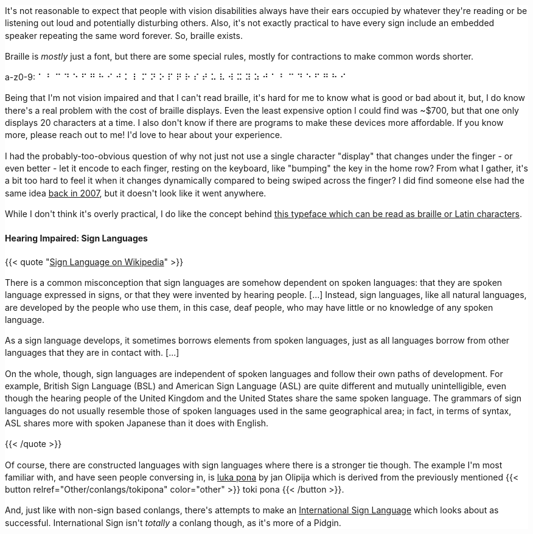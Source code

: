 It's not reasonable to expect that people with vision disabilities always have their ears occupied by whatever they're reading or be listening out loud and potentially disturbing others. Also, it's not exactly practical to have every sign include an embedded speaker repeating the same word forever. So, braille exists.

Braille is *mostly* just a font, but there are some special rules, mostly for contractions to make common words shorter. 

a-z0-9: ⠁ ⠃ ⠉ ⠙ ⠑ ⠋ ⠛ ⠓ ⠊ ⠚ ⠅ ⠇ ⠍ ⠝ ⠕ ⠏ ⠟ ⠗ ⠎ ⠞ ⠥ ⠧ ⠺ ⠭ ⠽ ⠵ ⠚ ⠁ ⠃ ⠉ ⠙ ⠑ ⠋ ⠛ ⠓ ⠊

Being that I'm not vision impaired and that I can't read braille, it's hard for me to know what is good or bad about it, but, I do know there's a real problem with the cost of braille displays. Even the least expensive option I could find was ~$700, but that one only displays 20 characters at a time. I also don't know if there are programs to make these devices more affordable. If you know more, please reach out to me! I'd love to hear about your experience.

I had the probably-too-obvious question of why not just not use a single character "display" that changes under the finger - or even better - let it encode to each finger, resting on the keyboard, like "bumping" the key in the home row? From what I gather, it's a bit too hard to feel it when it changes dynamically compared to being swiped across the finger?  I did find someone else had the same idea [back in 2007](https://www.cs.unc.edu/~gb/blog/2007/01/22/an-inexpensive-tactile-braille-display-and-keyboard-with-reciprocity/), but it doesn't look like it went anywhere.

While I don't think it's overly practical, I do like the concept behind [this typeface which can be read as braille or Latin characters](https://mymodernmet.com/braille-neue-typeface-kosuke-takahashi/).

#### Hearing Impaired: Sign Languages

{{< quote "[Sign Language on Wikipedia](https://en.wikipedia.org/wiki/Sign_language)" >}}

There is a common misconception that sign languages are somehow dependent on spoken languages: that they are spoken language expressed in signs, or that they were invented by hearing people. [...] Instead, sign languages, like all natural languages, are developed by the people who use them, in this case, deaf people, who may have little or no knowledge of any spoken language.

As a sign language develops, it sometimes borrows elements from spoken languages, just as all languages borrow from other languages that they are in contact with. [...]

On the whole, though, sign languages are independent of spoken languages and follow their own paths of development. For example, British Sign Language (BSL) and American Sign Language (ASL) are quite different and mutually unintelligible, even though the hearing people of the United Kingdom and the United States share the same spoken language. The grammars of sign languages do not usually resemble those of spoken languages used in the same geographical area; in fact, in terms of syntax, ASL shares more with spoken Japanese than it does with English.

{{< /quote >}}

Of course, there are constructed languages with sign languages where there is a stronger tie though. The example I'm most familiar with, and have seen people conversing in, is [luka pona](https://sona.pona.la/wiki/luka_pona) by jan Olipija which is derived from the previously mentioned {{< button relref="Other/conlangs/tokipona" color="other" >}} toki pona {{< /button >}}.

And, just like with non-sign based conlangs, there's attempts to make an [International Sign Language](https://en.wikipedia.org/wiki/International_Sign) which looks about as successful. International Sign isn't *totally* a conlang though, as it's more of a Pidgin. 
